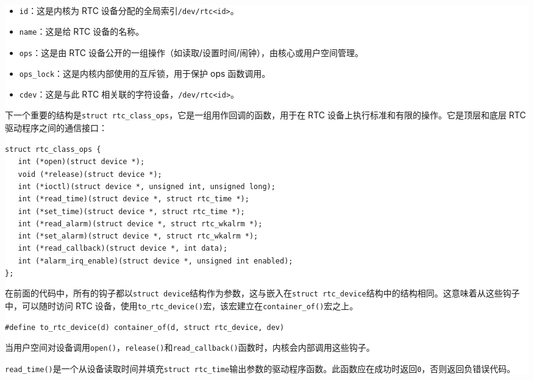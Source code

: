 +   `id`：这是内核为 RTC 设备分配的全局索引`/dev/rtc<id>`。

+   `name`：这是给 RTC 设备的名称。

+   `ops`：这是由 RTC 设备公开的一组操作（如读取/设置时间/闹钟），由核心或用户空间管理。

+   `ops_lock`：这是内核内部使用的互斥锁，用于保护 ops 函数调用。

+   `cdev`：这是与此 RTC 相关联的字符设备，`/dev/rtc<id>`。

下一个重要的结构是`struct rtc_class_ops`，它是一组用作回调的函数，用于在 RTC 设备上执行标准和有限的操作。它是顶层和底层 RTC 驱动程序之间的通信接口：

```
struct rtc_class_ops { 
   int (*open)(struct device *); 
   void (*release)(struct device *); 
   int (*ioctl)(struct device *, unsigned int, unsigned long); 
   int (*read_time)(struct device *, struct rtc_time *); 
   int (*set_time)(struct device *, struct rtc_time *); 
   int (*read_alarm)(struct device *, struct rtc_wkalrm *); 
   int (*set_alarm)(struct device *, struct rtc_wkalrm *); 
   int (*read_callback)(struct device *, int data); 
   int (*alarm_irq_enable)(struct device *, unsigned int enabled); 
}; 
```

在前面的代码中，所有的钩子都以`struct device`结构作为参数，这与嵌入在`struct rtc_device`结构中的结构相同。这意味着从这些钩子中，可以随时访问 RTC 设备，使用`to_rtc_device()`宏，该宏建立在`container_of()`宏之上。

```
#define to_rtc_device(d) container_of(d, struct rtc_device, dev) 
```

当用户空间对设备调用`open()`，`release()`和`read_callback()`函数时，内核会内部调用这些钩子。

`read_time()`是一个从设备读取时间并填充`struct rtc_time`输出参数的驱动程序函数。此函数应在成功时返回`0`，否则返回负错误代码。

